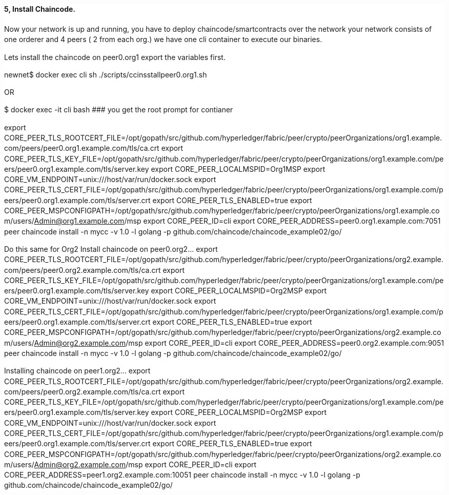 #### 5, Install Chaincode. 

Now your network is up and running,  you have to deploy chaincode/smartcontracts over the network
your network consists of one orderer and 4 peers ( 2 from each org.)
we have one cli container to execute our binaries.

Lets install the chaincode on peer0.org1 export the variables first.

newnet$ docker exec cli sh ./scripts/ccinsstallpeer0.org1.sh

OR

$ docker exec -it cli bash   ### you get the root prompt for contianer

export CORE_PEER_TLS_ROOTCERT_FILE=/opt/gopath/src/github.com/hyperledger/fabric/peer/crypto/peerOrganizations/org1.example.com/peers/peer0.org1.example.com/tls/ca.crt
export CORE_PEER_TLS_KEY_FILE=/opt/gopath/src/github.com/hyperledger/fabric/peer/crypto/peerOrganizations/org1.example.com/peers/peer0.org1.example.com/tls/server.key
export CORE_PEER_LOCALMSPID=Org1MSP
export CORE_VM_ENDPOINT=unix:///host/var/run/docker.sock
export CORE_PEER_TLS_CERT_FILE=/opt/gopath/src/github.com/hyperledger/fabric/peer/crypto/peerOrganizations/org1.example.com/peers/peer0.org1.example.com/tls/server.crt
export CORE_PEER_TLS_ENABLED=true
export CORE_PEER_MSPCONFIGPATH=/opt/gopath/src/github.com/hyperledger/fabric/peer/crypto/peerOrganizations/org1.example.com/users/Admin@org1.example.com/msp
export CORE_PEER_ID=cli
export CORE_PEER_ADDRESS=peer0.org1.example.com:7051
peer chaincode install -n mycc -v 1.0 -l golang -p github.com/chaincode/chaincode_example02/go/

Do this same for Org2
Install chaincode on peer0.org2...
export CORE_PEER_TLS_ROOTCERT_FILE=/opt/gopath/src/github.com/hyperledger/fabric/peer/crypto/peerOrganizations/org2.example.com/peers/peer0.org2.example.com/tls/ca.crt
export CORE_PEER_TLS_KEY_FILE=/opt/gopath/src/github.com/hyperledger/fabric/peer/crypto/peerOrganizations/org1.example.com/peers/peer0.org1.example.com/tls/server.key
export CORE_PEER_LOCALMSPID=Org2MSP
export CORE_VM_ENDPOINT=unix:///host/var/run/docker.sock
export CORE_PEER_TLS_CERT_FILE=/opt/gopath/src/github.com/hyperledger/fabric/peer/crypto/peerOrganizations/org1.example.com/peers/peer0.org1.example.com/tls/server.crt
export CORE_PEER_TLS_ENABLED=true
export CORE_PEER_MSPCONFIGPATH=/opt/gopath/src/github.com/hyperledger/fabric/peer/crypto/peerOrganizations/org2.example.com/users/Admin@org2.example.com/msp
export CORE_PEER_ID=cli
export CORE_PEER_ADDRESS=peer0.org2.example.com:9051
peer chaincode install -n mycc -v 1.0 -l golang -p github.com/chaincode/chaincode_example02/go/

Installing chaincode on peer1.org2...
export CORE_PEER_TLS_ROOTCERT_FILE=/opt/gopath/src/github.com/hyperledger/fabric/peer/crypto/peerOrganizations/org2.example.com/peers/peer0.org2.example.com/tls/ca.crt
export CORE_PEER_TLS_KEY_FILE=/opt/gopath/src/github.com/hyperledger/fabric/peer/crypto/peerOrganizations/org1.example.com/peers/peer0.org1.example.com/tls/server.key
export CORE_PEER_LOCALMSPID=Org2MSP
export CORE_VM_ENDPOINT=unix:///host/var/run/docker.sock
export CORE_PEER_TLS_CERT_FILE=/opt/gopath/src/github.com/hyperledger/fabric/peer/crypto/peerOrganizations/org1.example.com/peers/peer0.org1.example.com/tls/server.crt
export CORE_PEER_TLS_ENABLED=true
export CORE_PEER_MSPCONFIGPATH=/opt/gopath/src/github.com/hyperledger/fabric/peer/crypto/peerOrganizations/org2.example.com/users/Admin@org2.example.com/msp
export CORE_PEER_ID=cli
export CORE_PEER_ADDRESS=peer1.org2.example.com:10051
peer chaincode install -n mycc -v 1.0 -l golang -p github.com/chaincode/chaincode_example02/go/
